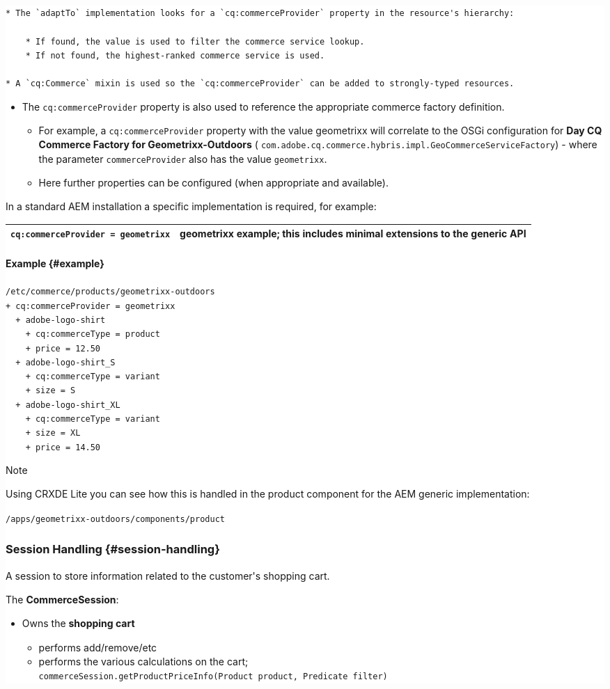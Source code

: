     * The `adaptTo` implementation looks for a `cq:commerceProvider` property in the resource's hierarchy:

        * If found, the value is used to filter the commerce service lookup.
        * If not found, the highest-ranked commerce service is used.

    * A `cq:Commerce` mixin is used so the `cq:commerceProvider` can be added to strongly-typed resources.

* The `cq:commerceProvider` property is also used to reference the appropriate commerce factory definition.

    * For example, a `cq:commerceProvider` property with the value geometrixx will correlate to the OSGi configuration for **Day CQ Commerce Factory for Geometrixx-Outdoors** ( `com.adobe.cq.commerce.hybris.impl.GeoCommerceServiceFactory`) - where the parameter `commerceProvider` also has the value `geometrixx`.  
    
    * Here further properties can be configured (when appropriate and available).

In a standard AEM installation a specific implementation is required, for example:

| `cq:commerceProvider = geometrixx` |geometrixx example; this includes minimal extensions to the generic API |
|---|---|

#### Example {#example}

```shell
/etc/commerce/products/geometrixx-outdoors 
+ cq:commerceProvider = geometrixx 
  + adobe-logo-shirt 
    + cq:commerceType = product 
    + price = 12.50 
  + adobe-logo-shirt_S 
    + cq:commerceType = variant 
    + size = S 
  + adobe-logo-shirt_XL 
    + cq:commerceType = variant 
    + size = XL 
    + price = 14.50
```

>[!NOTE]
>
>Using CRXDE Lite you can see how this is handled in the product component for the AEM generic implementation:
>
>`/apps/geometrixx-outdoors/components/product`

### Session Handling {#session-handling}

A session to store information related to the customer's shopping cart.

The **CommerceSession**:

* Owns the **shopping cart**

    * performs add/remove/etc
    * performs the various calculations on the cart;  
      `commerceSession.getProductPriceInfo(Product product, Predicate filter)`
